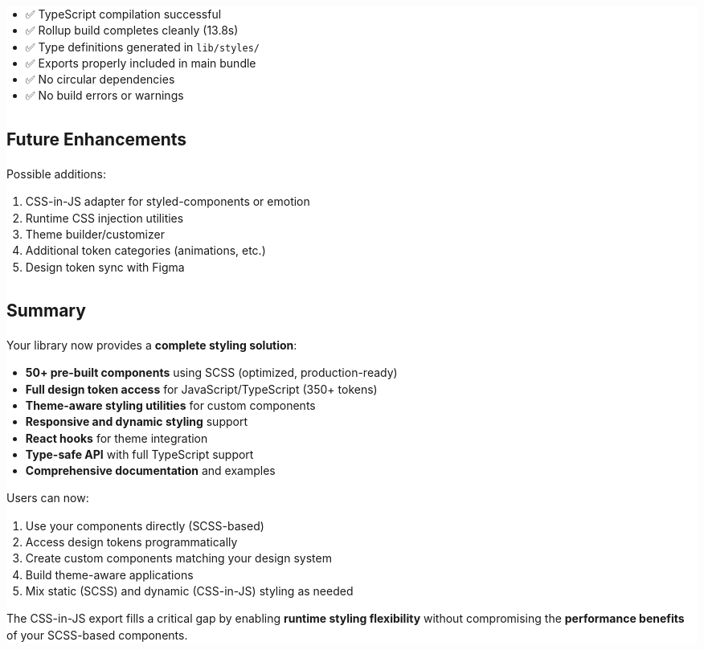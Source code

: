 -   ✅ TypeScript compilation successful
-   ✅ Rollup build completes cleanly (13.8s)
-   ✅ Type definitions generated in `lib/styles/`
-   ✅ Exports properly included in main bundle
-   ✅ No circular dependencies
-   ✅ No build errors or warnings

## Future Enhancements

Possible additions:

1. CSS-in-JS adapter for styled-components or emotion
2. Runtime CSS injection utilities
3. Theme builder/customizer
4. Additional token categories (animations, etc.)
5. Design token sync with Figma

## Summary

Your library now provides a **complete styling solution**:

-   **50+ pre-built components** using SCSS (optimized, production-ready)
-   **Full design token access** for JavaScript/TypeScript (350+ tokens)
-   **Theme-aware styling utilities** for custom components
-   **Responsive and dynamic styling** support
-   **React hooks** for theme integration
-   **Type-safe API** with full TypeScript support
-   **Comprehensive documentation** and examples

Users can now:

1. Use your components directly (SCSS-based)
2. Access design tokens programmatically
3. Create custom components matching your design system
4. Build theme-aware applications
5. Mix static (SCSS) and dynamic (CSS-in-JS) styling as needed

The CSS-in-JS export fills a critical gap by enabling **runtime styling flexibility** without compromising the **performance benefits** of your SCSS-based components.
